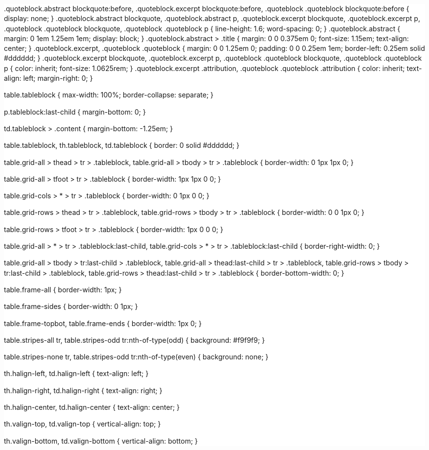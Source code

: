 .quoteblock.abstract blockquote:before, .quoteblock.excerpt blockquote:before, .quoteblock .quoteblock blockquote:before { display: none; }
.quoteblock.abstract blockquote, .quoteblock.abstract p, .quoteblock.excerpt blockquote, .quoteblock.excerpt p, .quoteblock .quoteblock blockquote, .quoteblock .quoteblock p { line-height: 1.6; word-spacing: 0; }
.quoteblock.abstract { margin: 0 1em 1.25em 1em; display: block; }
.quoteblock.abstract > .title { margin: 0 0 0.375em 0; font-size: 1.15em; text-align: center; }
.quoteblock.excerpt, .quoteblock .quoteblock { margin: 0 0 1.25em 0; padding: 0 0 0.25em 1em; border-left: 0.25em solid #dddddd; }
.quoteblock.excerpt blockquote, .quoteblock.excerpt p, .quoteblock .quoteblock blockquote, .quoteblock .quoteblock p { color: inherit; font-size: 1.0625rem; }
.quoteblock.excerpt .attribution, .quoteblock .quoteblock .attribution { color: inherit; text-align: left; margin-right: 0; }

table.tableblock { max-width: 100%; border-collapse: separate; }

p.tableblock:last-child { margin-bottom: 0; }

td.tableblock > .content { margin-bottom: -1.25em; }

table.tableblock, th.tableblock, td.tableblock { border: 0 solid #dddddd; }

table.grid-all > thead > tr > .tableblock, table.grid-all > tbody > tr > .tableblock { border-width: 0 1px 1px 0; }

table.grid-all > tfoot > tr > .tableblock { border-width: 1px 1px 0 0; }

table.grid-cols > * > tr > .tableblock { border-width: 0 1px 0 0; }

table.grid-rows > thead > tr > .tableblock, table.grid-rows > tbody > tr > .tableblock { border-width: 0 0 1px 0; }

table.grid-rows > tfoot > tr > .tableblock { border-width: 1px 0 0 0; }

table.grid-all > * > tr > .tableblock:last-child, table.grid-cols > * > tr > .tableblock:last-child { border-right-width: 0; }

table.grid-all > tbody > tr:last-child > .tableblock, table.grid-all > thead:last-child > tr > .tableblock, table.grid-rows > tbody > tr:last-child > .tableblock, table.grid-rows > thead:last-child > tr > .tableblock { border-bottom-width: 0; }

table.frame-all { border-width: 1px; }

table.frame-sides { border-width: 0 1px; }

table.frame-topbot, table.frame-ends { border-width: 1px 0; }

table.stripes-all tr, table.stripes-odd tr:nth-of-type(odd) { background: #f9f9f9; }

table.stripes-none tr, table.stripes-odd tr:nth-of-type(even) { background: none; }

th.halign-left, td.halign-left { text-align: left; }

th.halign-right, td.halign-right { text-align: right; }

th.halign-center, td.halign-center { text-align: center; }

th.valign-top, td.valign-top { vertical-align: top; }

th.valign-bottom, td.valign-bottom { vertical-align: bottom; }
